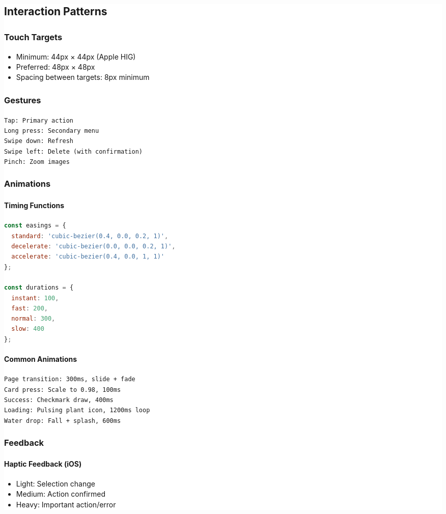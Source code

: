 
## Interaction Patterns

### Touch Targets
- Minimum: 44px × 44px (Apple HIG)
- Preferred: 48px × 48px
- Spacing between targets: 8px minimum

### Gestures
```
Tap: Primary action
Long press: Secondary menu
Swipe down: Refresh
Swipe left: Delete (with confirmation)
Pinch: Zoom images
```

### Animations

#### Timing Functions
```javascript
const easings = {
  standard: 'cubic-bezier(0.4, 0.0, 0.2, 1)',
  decelerate: 'cubic-bezier(0.0, 0.0, 0.2, 1)',
  accelerate: 'cubic-bezier(0.4, 0.0, 1, 1)'
};

const durations = {
  instant: 100,
  fast: 200,
  normal: 300,
  slow: 400
};
```

#### Common Animations
```
Page transition: 300ms, slide + fade
Card press: Scale to 0.98, 100ms
Success: Checkmark draw, 400ms
Loading: Pulsing plant icon, 1200ms loop
Water drop: Fall + splash, 600ms
```

### Feedback

#### Haptic Feedback (iOS)
- Light: Selection change
- Medium: Action confirmed
- Heavy: Important action/error
